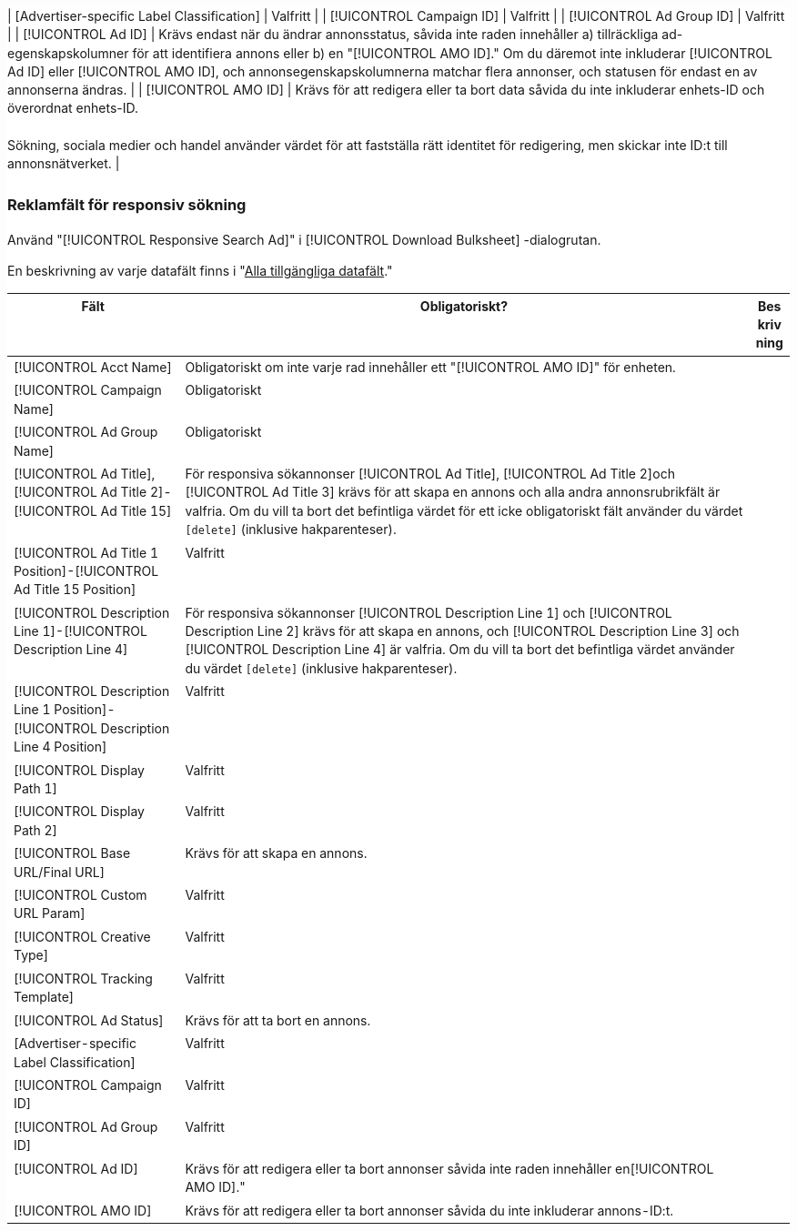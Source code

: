 | \[Advertiser-specific Label Classification\] | Valfritt |
| [!UICONTROL Campaign ID] | Valfritt |
| [!UICONTROL Ad Group ID] | Valfritt |
| [!UICONTROL Ad ID] | Krävs endast när du ändrar annonsstatus, såvida inte raden innehåller a) tillräckliga ad-egenskapskolumner för att identifiera annons eller b) en &quot;[!UICONTROL AMO ID].&quot; Om du däremot inte inkluderar [!UICONTROL Ad ID] eller [!UICONTROL AMO ID], och annonsegenskapskolumnerna matchar flera annonser, och statusen för endast en av annonserna ändras. |
| [!UICONTROL AMO ID] | Krävs för att redigera eller ta bort data såvida du inte inkluderar enhets-ID och överordnat enhets-ID.<br><br>Sökning, sociala medier och handel använder värdet för att fastställa rätt identitet för redigering, men skickar inte ID:t till annonsnätverket. |

### Reklamfält för responsiv sökning

Använd &quot;[!UICONTROL Responsive Search Ad]&quot; i [!UICONTROL Download Bulksheet] -dialogrutan.

En beskrivning av varje datafält finns i &quot;[Alla tillgängliga datafält](#bulksheet-fields-all-microsoft).&quot;

| Fält | Obligatoriskt? | Beskrivning |
| ---- | ---- | ---- |
| [!UICONTROL Acct Name] | Obligatoriskt om inte varje rad innehåller ett &quot;[!UICONTROL AMO ID]&quot; för enheten. |
| [!UICONTROL Campaign Name] | Obligatoriskt |
| [!UICONTROL Ad Group Name] | Obligatoriskt | |
| [!UICONTROL Ad Title], [!UICONTROL Ad Title 2]-[!UICONTROL Ad Title 15] | För responsiva sökannonser [!UICONTROL Ad Title], [!UICONTROL Ad Title 2]och [!UICONTROL Ad Title 3] krävs för att skapa en annons och alla andra annonsrubrikfält är valfria. Om du vill ta bort det befintliga värdet för ett icke obligatoriskt fält använder du värdet `[delete]` (inklusive hakparenteser). |
| [!UICONTROL Ad Title 1 Position]-[!UICONTROL Ad Title 15 Position] | Valfritt |
| [!UICONTROL Description Line 1]-[!UICONTROL Description Line 4] | För responsiva sökannonser [!UICONTROL Description Line 1] och [!UICONTROL Description Line 2] krävs för att skapa en annons, och [!UICONTROL Description Line 3] och [!UICONTROL Description Line 4] är valfria. Om du vill ta bort det befintliga värdet använder du värdet `[delete]` (inklusive hakparenteser). |
| [!UICONTROL Description Line 1 Position]-[!UICONTROL Description Line 4 Position] | Valfritt |
| [!UICONTROL Display Path 1] | Valfritt |
| [!UICONTROL Display Path 2] | Valfritt |
| [!UICONTROL Base URL/Final URL] | Krävs för att skapa en annons. |
| [!UICONTROL Custom URL Param] | Valfritt |
| [!UICONTROL Creative Type] | Valfritt |
| [!UICONTROL Tracking Template] | Valfritt |
| [!UICONTROL Ad Status] | Krävs för att ta bort en annons. |
| \[Advertiser-specific Label Classification\] | Valfritt |
| [!UICONTROL Campaign ID] | Valfritt |
| [!UICONTROL Ad Group ID] | Valfritt |
| [!UICONTROL Ad ID] | Krävs för att redigera eller ta bort annonser såvida inte raden innehåller en[!UICONTROL AMO ID].&quot; |
| [!UICONTROL AMO ID] | Krävs för att redigera eller ta bort annonser såvida du inte inkluderar annons-ID:t. |


[^1]: [!DNL Excel] konverterar stora tal till vetenskaplig notation (till exempel 2.12E+09 för 2115585666) när filen öppnas. Om du vill visa siffror i standardnotationen markerar du en cell i kolumnen och klickar inuti formelfältet.